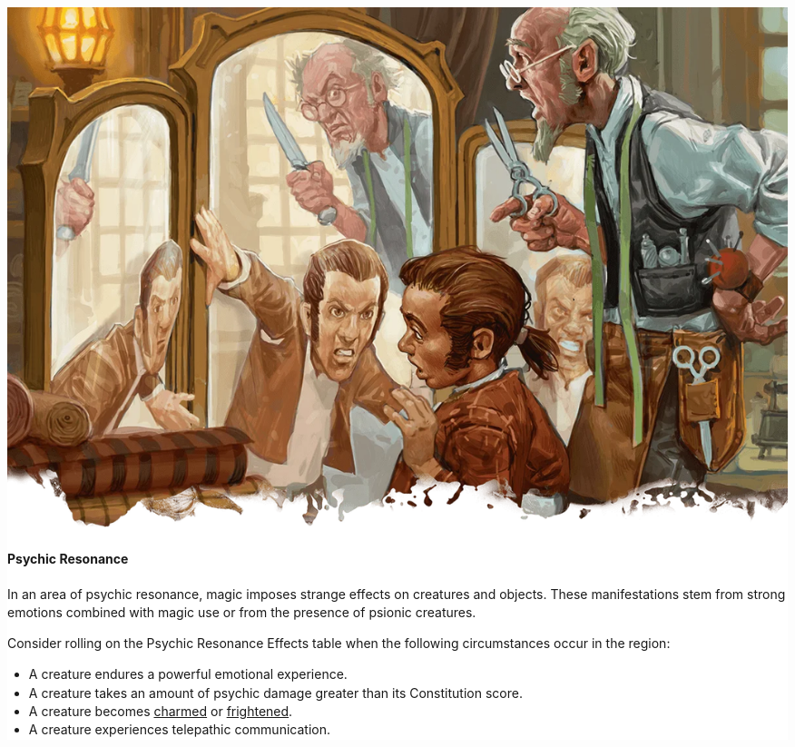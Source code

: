 ![A Tailor Shop in a Mirror Zone](/3-Mechanics/CLI/books/tashas-cauldron-of-everything/img/100-04-011.webp#center)

![Mirror Zone Effects](/3-Mechanics/CLI/tables/mirror-zone-effects-tce.md)

#### Psychic Resonance

In an area of psychic resonance, magic imposes strange effects on creatures and objects. These manifestations stem from strong emotions combined with magic use or from the presence of psionic creatures.

Consider rolling on the Psychic Resonance Effects table when the following circumstances occur in the region:

- A creature endures a powerful emotional experience.  
- A creature takes an amount of psychic damage greater than its Constitution score.  
- A creature becomes [charmed](conditions.md#Charmed) or [frightened](conditions.md#Frightened).  
- A creature experiences telepathic communication.  
